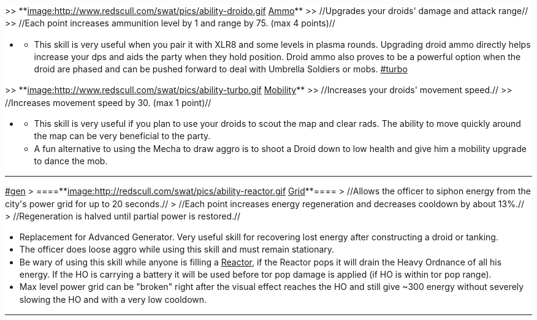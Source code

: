 \>\>
\*\*[image:<http://www.redscull.com/swat/pics/ability-droido.gif>](image:http:/www.redscull.com/swat/pics/ability-droido.gif "wikilink")
[Ammo](http://www.redscull.com/swat/classinfo-hvyord.htm#droido%7CDroid)\*\*
\>\> //Upgrades your droids' damage and attack range// \>\> //Each point
increases ammunition level by 1 and range by 75. (max 4 points)//

-   -   This skill is very useful when you pair it with XLR8 and some
        levels in plasma rounds. Upgrading droid ammo directly helps
        increase your dps and aids the party when they hold position.
        Droid ammo also proves to be a powerful option when the droid
        are phased and can be pushed forward to deal with Umbrella
        Soldiers or mobs. [\#turbo](#turbo "wikilink")

\>\>
\*\*[image:<http://www.redscull.com/swat/pics/ability-turbo.gif>](image:http:/www.redscull.com/swat/pics/ability-turbo.gif "wikilink")
[Mobility](http://www.redscull.com/swat/classinfo-hvyord.htm#turbo%7CDroid)\*\*
\>\> //Increases your droids' movement speed.// \>\> //Increases
movement speed by 30. (max 1 point)//

-   -   This skill is very useful if you plan to use your droids to
        scout the map and clear rads. The ability to move quickly around
        the map can be very beneficial to the party.
    -   A fun alternative to using the Mecha to draw aggro is to shoot a
        Droid down to low health and give him a mobility upgrade to
        dance the mob.

------------------------------------------------------------------------

[\#gen](#gen "wikilink") \>
====\*\*[image:<http://redscull.com/swat/pics/ability-reactor.gif>](image:http:/redscull.com/swat/pics/ability-reactor.gif "wikilink")
[Grid](http://redscull.com/swat/classinfo-hvyord.htm#reactor%7CPower)\*\*====
\> //Allows the officer to siphon energy from the city's power grid for
up to 20 seconds.// \> //Each point increases energy regeneration and
decreases cooldown by about 13%.// \> //Regeneration is halved until
partial power is restored.//

-   Replacement for Advanced Generator. Very useful skill for recovering
    lost energy after constructing a droid or tanking.
-   The officer does loose aggro while using this skill and must remain
    stationary.
-   Be wary of using this skill while anyone is filling a
    [Reactor](City_Power "wikilink"), if the Reactor pops it will drain
    the Heavy Ordnance of all his energy. If the HO is carrying a
    battery it will be used before tor pop damage is applied (if HO is
    within tor pop range).
-   Max level power grid can be "broken" right after the visual effect
    reaches the HO and still give \~300 energy without severely slowing
    the HO and with a very low cooldown.

------------------------------------------------------------------------
